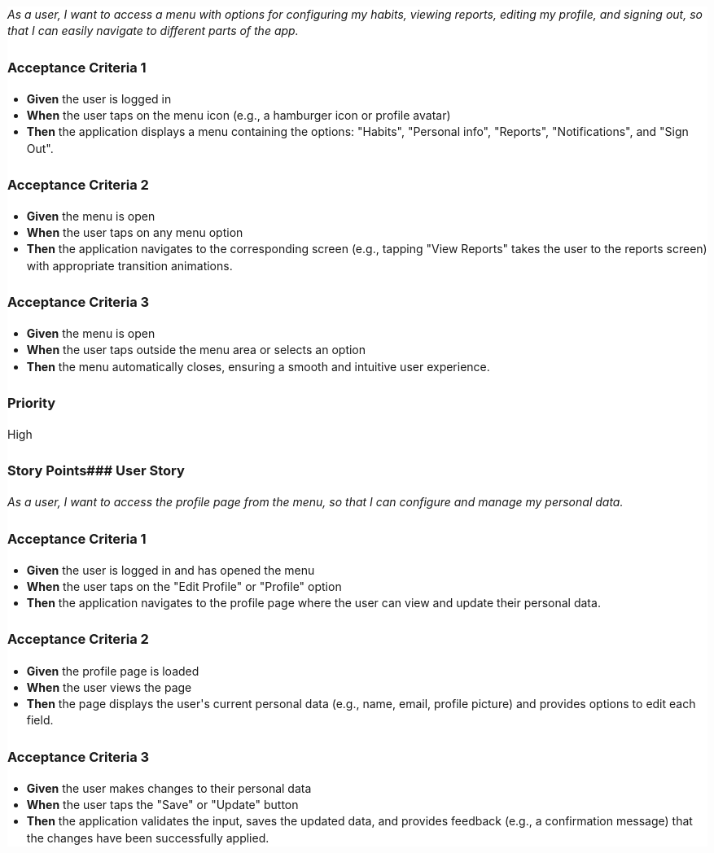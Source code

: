 *As a user, I want to access a menu with options for configuring my habits, viewing reports, editing my profile, and signing out, so that I can easily navigate to different parts of the app.*

### Acceptance Criteria 1

- **Given** the user is logged in  
- **When** the user taps on the menu icon (e.g., a hamburger icon or profile avatar)  
- **Then** the application displays a menu containing the options: "Habits", "Personal info", "Reports", "Notifications", and "Sign Out".

### Acceptance Criteria 2

- **Given** the menu is open  
- **When** the user taps on any menu option  
- **Then** the application navigates to the corresponding screen (e.g., tapping "View Reports" takes the user to the reports screen) with appropriate transition animations.

### Acceptance Criteria 3

- **Given** the menu is open  
- **When** the user taps outside the menu area or selects an option  
- **Then** the menu automatically closes, ensuring a smooth and intuitive user experience.

### Priority

High

### Story Points### User Story

*As a user, I want to access the profile page from the menu, so that I can configure and manage my personal data.*

### Acceptance Criteria 1

- **Given** the user is logged in and has opened the menu  
- **When** the user taps on the "Edit Profile" or "Profile" option  
- **Then** the application navigates to the profile page where the user can view and update their personal data.

### Acceptance Criteria 2

- **Given** the profile page is loaded  
- **When** the user views the page  
- **Then** the page displays the user's current personal data (e.g., name, email, profile picture) and provides options to edit each field.

### Acceptance Criteria 3

- **Given** the user makes changes to their personal data  
- **When** the user taps the "Save" or "Update" button  
- **Then** the application validates the input, saves the updated data, and provides feedback (e.g., a confirmation message) that the changes have been successfully applied.
